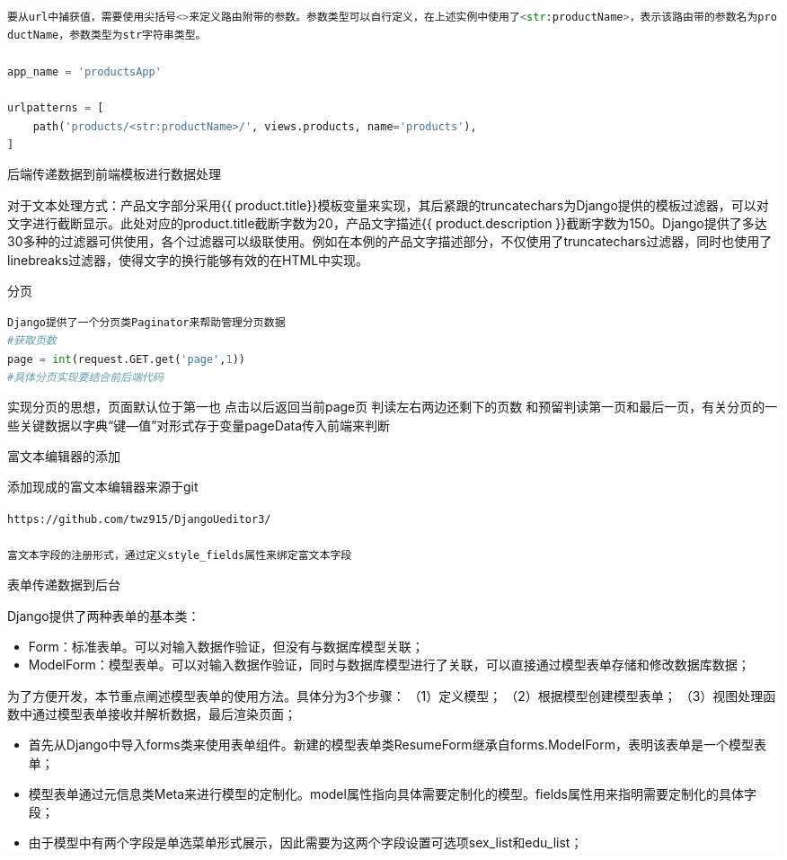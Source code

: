 ```python
要从url中捕获值，需要使用尖括号<>来定义路由附带的参数。参数类型可以自行定义，在上述实例中使用了<str:productName>，表示该路由带的参数名为productName，参数类型为str字符串类型。
    
app_name = 'productsApp'
 
urlpatterns = [
    path('products/<str:productName>/', views.products, name='products'),
]
```

后端传递数据到前端模板进行数据处理

对于文本处理方式：产品文字部分采用{{ product.title}}模板变量来实现，其后紧跟的truncatechars为Django提供的模板过滤器，可以对文字进行截断显示。此处对应的product.title截断字数为20，产品文字描述{{ product.description }}截断字数为150。Django提供了多达30多种的过滤器可供使用，各个过滤器可以级联使用。例如在本例的产品文字描述部分，不仅使用了truncatechars过滤器，同时也使用了linebreaks过滤器，使得文字的换行能够有效的在HTML中实现。



分页

```python
Django提供了一个分页类Paginator来帮助管理分页数据
#获取页数
page = int(request.GET.get('page',1))
#具体分页实现要结合前后端代码
```

实现分页的思想，页面默认位于第一也 点击以后返回当前page页 判读左右两边还剩下的页数  和预留判读第一页和最后一页，有关分页的一些关键数据以字典“键—值”对形式存于变量pageData传入前端来判断



富文本编辑器的添加

添加现成的富文本编辑器来源于git

```
https://github.com/twz915/DjangoUeditor3/

富文本字段的注册形式，通过定义style_fields属性来绑定富文本字段
```

表单传递数据到后台

Django提供了两种表单的基本类：

- Form：标准表单。可以对输入数据作验证，但没有与数据库模型关联；
- ModelForm：模型表单。可以对输入数据作验证，同时与数据库模型进行了关联，可以直接通过模型表单存储和修改数据库数据； 

为了方便开发，本节重点阐述模型表单的使用方法。具体分为3个步骤：
（1）定义模型；
（2）根据模型创建模型表单；
（3）视图处理函数中通过模型表单接收并解析数据，最后渲染页面；

- 首先从Django中导入forms类来使用表单组件。新建的模型表单类ResumeForm继承自forms.ModelForm，表明该表单是一个模型表单；

- 模型表单通过元信息类Meta来进行模型的定制化。model属性指向具体需要定制化的模型。fields属性用来指明需要定制化的具体字段；

- 由于模型中有两个字段是单选菜单形式展示，因此需要为这两个字段设置可选项sex_list和edu_list；
